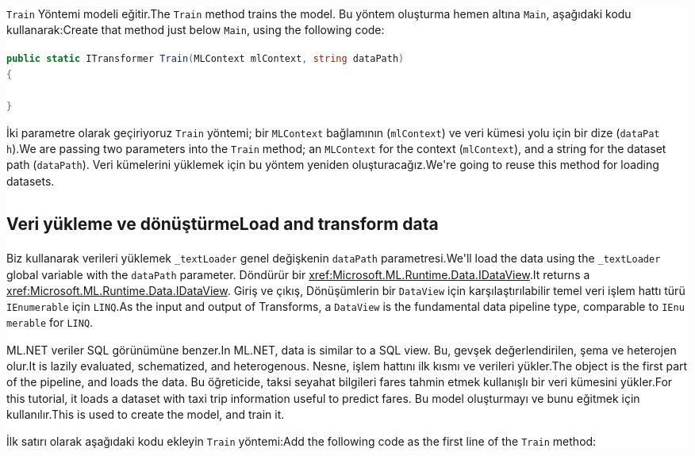 <span data-ttu-id="7343e-202">`Train` Yöntemi modeli eğitir.</span><span class="sxs-lookup"><span data-stu-id="7343e-202">The `Train` method trains the model.</span></span> <span data-ttu-id="7343e-203">Bu yöntem oluşturma hemen altına `Main`, aşağıdaki kodu kullanarak:</span><span class="sxs-lookup"><span data-stu-id="7343e-203">Create that method just below `Main`, using the following code:</span></span>

```csharp
public static ITransformer Train(MLContext mlContext, string dataPath)
{

}
```

<span data-ttu-id="7343e-204">İki parametre olarak geçiriyoruz `Train` yöntemi; bir `MLContext` bağlamının (`mlContext`) ve veri kümesi yolu için bir dize (`dataPath`).</span><span class="sxs-lookup"><span data-stu-id="7343e-204">We are passing two parameters into the `Train` method; an `MLContext` for the context (`mlContext`), and a string for the dataset path (`dataPath`).</span></span> <span data-ttu-id="7343e-205">Veri kümelerini yüklemek için bu yöntem yeniden oluşturacağız.</span><span class="sxs-lookup"><span data-stu-id="7343e-205">We're going to reuse this method for loading datasets.</span></span>

## <a name="load-and-transform-data"></a><span data-ttu-id="7343e-206">Veri yükleme ve dönüştürme</span><span class="sxs-lookup"><span data-stu-id="7343e-206">Load and transform data</span></span>

<span data-ttu-id="7343e-207">Biz kullanarak verileri yüklemek `_textLoader` genel değişkenin `dataPath` parametresi.</span><span class="sxs-lookup"><span data-stu-id="7343e-207">We'll load the data using the `_textLoader` global variable with the `dataPath` parameter.</span></span> <span data-ttu-id="7343e-208">Döndürür bir <xref:Microsoft.ML.Runtime.Data.IDataView>.</span><span class="sxs-lookup"><span data-stu-id="7343e-208">It returns a <xref:Microsoft.ML.Runtime.Data.IDataView>.</span></span> <span data-ttu-id="7343e-209">Giriş ve çıkış, Dönüşümlerin bir `DataView` için karşılaştırılabilir temel veri işlem hattı türü `IEnumerable` için `LINQ`.</span><span class="sxs-lookup"><span data-stu-id="7343e-209">As the input and output of Transforms, a `DataView` is the fundamental data pipeline type, comparable to `IEnumerable` for `LINQ`.</span></span>

<span data-ttu-id="7343e-210">ML.NET veriler SQL görünümüne benzer.</span><span class="sxs-lookup"><span data-stu-id="7343e-210">In ML.NET, data is similar to a SQL view.</span></span> <span data-ttu-id="7343e-211">Bu, gevşek değerlendirilen, şema ve heterojen olur.</span><span class="sxs-lookup"><span data-stu-id="7343e-211">It is lazily evaluated, schematized, and heterogenous.</span></span> <span data-ttu-id="7343e-212">Nesne, işlem hattını ilk kısmı ve verileri yükler.</span><span class="sxs-lookup"><span data-stu-id="7343e-212">The object is the first part of the pipeline, and loads the data.</span></span> <span data-ttu-id="7343e-213">Bu öğreticide, taksi seyahat bilgileri fares tahmin etmek kullanışlı bir veri kümesini yükler.</span><span class="sxs-lookup"><span data-stu-id="7343e-213">For this tutorial, it loads a dataset with taxi trip information useful to predict fares.</span></span> <span data-ttu-id="7343e-214">Bu model oluşturmayı ve bunu eğitmek için kullanılır.</span><span class="sxs-lookup"><span data-stu-id="7343e-214">This is used to create the model, and train it.</span></span>

 <span data-ttu-id="7343e-215">İlk satırı olarak aşağıdaki kodu ekleyin `Train` yöntemi:</span><span class="sxs-lookup"><span data-stu-id="7343e-215">Add the following code as the first line of the `Train` method:</span></span>
